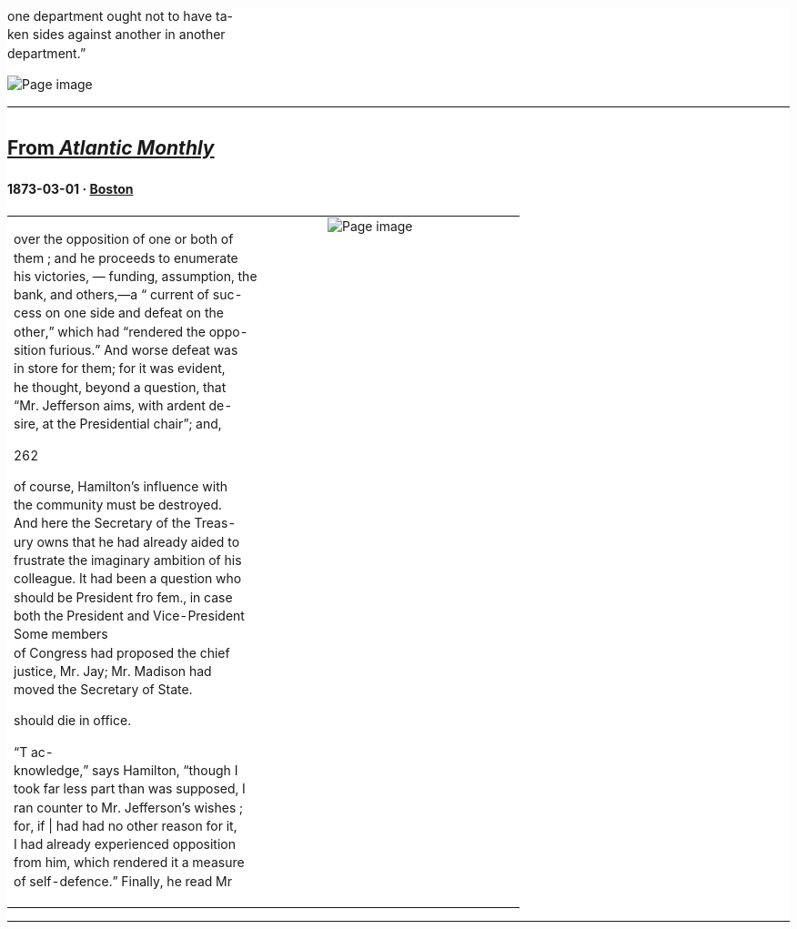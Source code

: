 one department ought not to have ta-  
ken sides against another in another  
department.”
</td><td style="width: 50%; max-height: 75%; margin: auto; display: block;">
<img alt="Page image" src="https://iiif.archive.org/image/iiif/2/sim_atlantic_1873-03_31_185%2Fsim_atlantic_1873-03_31_185_jp2.zip%2Fsim_atlantic_1873-03_31_185_jp2%2Fsim_atlantic_1873-03_31_185_0004.jp2/pct:48.822975517890775,19.287396937573615,33.42749529190207,49.14605418138987/,600/0/default.jpg"/>
</td>
</tr></table>

---

## [From _Atlantic Monthly_](https://archive.org/details/sim_atlantic_1873-03_31_185/page/n4/mode/1up?view=theater)

#### 1873-03-01 &middot; [Boston](http://dbpedia.org/resource/Boston)

<table style="width: 100%;"><tr><td style="width: 50%">

  
over the opposition of one or both of  
them ; and he proceeds to enumerate  
his victories, — funding, assumption, the  
bank, and others,—a “ current of suc-  
cess on one side and defeat on the  
other,” which had “rendered the oppo-  
sition furious.” And worse defeat was  
in store for them; for it was evident,  
he thought, beyond a question, that  
“Mr. Jefferson aims, with ardent de-  
sire, at the Presidential chair”; and,  
  
  
  
262  
  
of course, Hamilton’s influence with  
the community must be destroyed.  
And here the Secretary of the Treas-  
ury owns that he had already aided to  
frustrate the imaginary ambition of his  
colleague. It had been a question who  
should be President fro fem., in case  
both the President and Vice-President  
Some members  
of Congress had proposed the chief  
justice, Mr. Jay; Mr. Madison had  
moved the Secretary of State.  
  
should die in office.  
  
“T ac-  
knowledge,” says Hamilton, “though I  
took far less part than was supposed, I  
ran counter to Mr. Jefferson’s wishes ;  
for, if | had had no other reason for it,  
I had already experienced opposition  
from him, which rendered it a measure  
of self-defence.” Finally, he read Mr
</td><td style="width: 50%; max-height: 75%; margin: auto; display: block;">
<img alt="Page image" src="https://iiif.archive.org/image/iiif/2/sim_atlantic_1873-03_31_185%2Fsim_atlantic_1873-03_31_185_jp2.zip%2Fsim_atlantic_1873-03_31_185_jp2%2Fsim_atlantic_1873-03_31_185_0004.jp2/pct:49.19962335216572,72.82096584216725,33.19209039548023,14.811542991755006/600,/0/default.jpg"/>
</td>
</tr></table>

---
